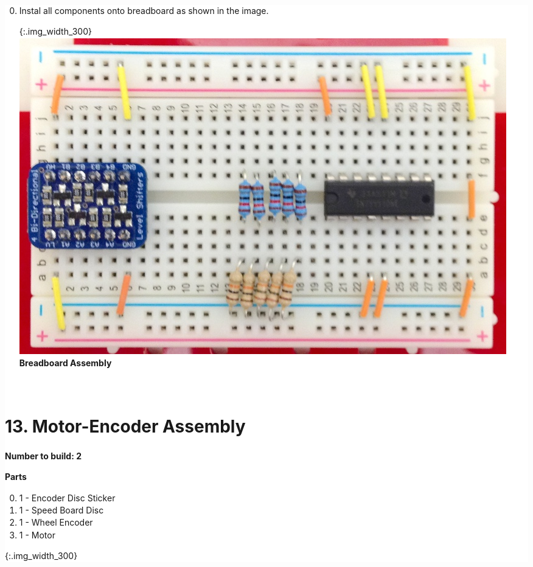 0. Instal all components onto breadboard as shown in the image.

    {:.img_width_300}
    ![](build_pics/breadboard_assembly_2.jpg)
    **Breadboard Assembly**

    <br style="clear:both;" />



# 13. Motor-Encoder Assembly

**Number to build: 2**

**Parts**

0. 1 - Encoder Disc Sticker
0. 1 - Speed Board Disc
0. 1 - Wheel Encoder
0. 1 - Motor

{:.img_width_300}